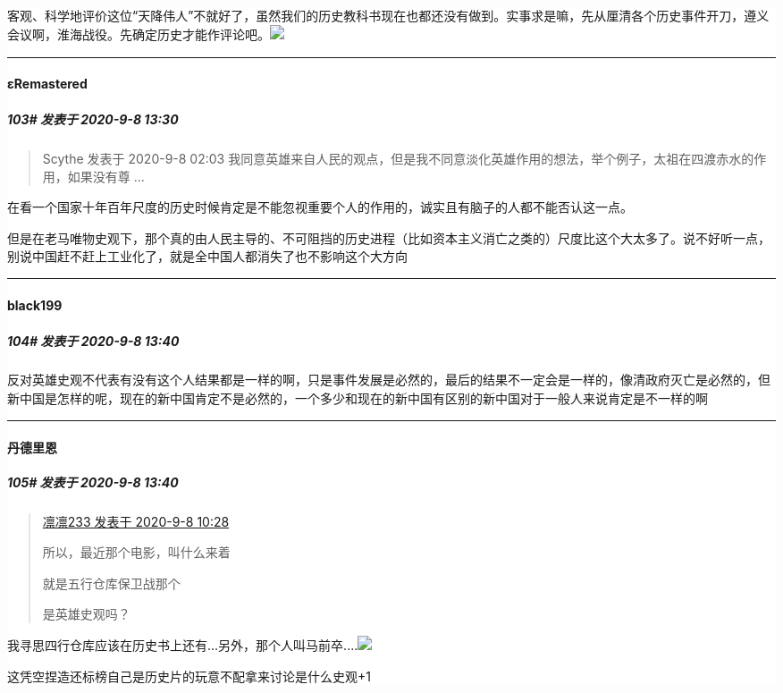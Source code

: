 


客观、科学地评价这位“天降伟人”不就好了，虽然我们的历史教科书现在也都还没有做到。实事求是嘛，先从厘清各个历史事件开刀，遵义会议啊，淮海战役。先确定历史才能作评论吧。<img src="https://static.saraba1st.com/image/smiley/face2017/009.gif" referrerpolicy="no-referrer">







-----

####  εRemastered  
##### 103#       发表于 2020-9-8 13:30



<blockquote>Scythe 发表于 2020-9-8 02:03
我同意英雄来自人民的观点，但是我不同意淡化英雄作用的想法，举个例子，太祖在四渡赤水的作用，如果没有尊 ...</blockquote>
在看一个国家十年百年尺度的历史时候肯定是不能忽视重要个人的作用的，诚实且有脑子的人都不能否认这一点。


但是在老马唯物史观下，那个真的由人民主导的、不可阻挡的历史进程（比如资本主义消亡之类的）尺度比这个大太多了。说不好听一点，别说中国赶不赶上工业化了，就是全中国人都消失了也不影响这个大方向







-----

####  black199  
##### 104#       发表于 2020-9-8 13:40




反对英雄史观不代表有没有这个人结果都是一样的啊，只是事件发展是必然的，最后的结果不一定会是一样的，像清政府灭亡是必然的，但新中国是怎样的呢，现在的新中国肯定不是必然的，一个多少和现在的新中国有区别的新中国对于一般人来说肯定是不一样的啊







-----

####  丹德里恩  
##### 105#       发表于 2020-9-8 13:40



<blockquote><a href="httphttps://bbs.saraba1st.com/2b/forum.php?mod=redirect&amp;goto=findpost&amp;pid=48672530&amp;ptid=1940505" target="_blank">凛凛233 发表于 2020-9-8 10:28</a>

所以，最近那个电影，叫什么来着

就是五行仓库保卫战那个

是英雄史观吗？</blockquote>
我寻思四行仓库应该在历史书上还有...另外，那个人叫马前卒....<img src="https://static.saraba1st.com/image/smiley/face2017/068.png" referrerpolicy="no-referrer">

这凭空捏造还标榜自己是历史片的玩意不配拿来讨论是什么史观+1
